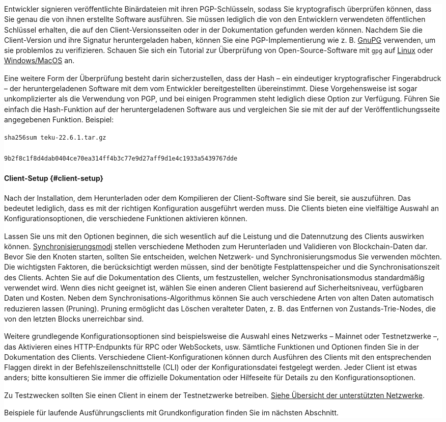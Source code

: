 Entwickler signieren veröffentlichte Binärdateien mit ihren PGP-Schlüsseln, sodass Sie kryptografisch überprüfen können, dass Sie genau die von ihnen erstellte Software ausführen. Sie müssen lediglich die von den Entwicklern verwendeten öffentlichen Schlüssel erhalten, die auf den Client-Versionsseiten oder in der Dokumentation gefunden werden können. Nachdem Sie die Client-Version und ihre Signatur heruntergeladen haben, können Sie eine PGP-Implementierung wie z. B. [GnuPG](https://gnupg.org/download/index.html) verwenden, um sie problemlos zu verifizieren. Schauen Sie sich ein Tutorial zur Überprüfung von Open-Source-Software mit `gpg` auf [Linux](https://www.tecmint.com/verify-pgp-signature-downloaded-software/) oder [Windows/MacOS](https://freedom.press/training/verifying-open-source-software/) an.

Eine weitere Form der Überprüfung besteht darin sicherzustellen, dass der Hash – ein eindeutiger kryptografischer Fingerabdruck – der heruntergeladenen Software mit dem vom Entwickler bereitgestellten übereinstimmt. Diese Vorgehensweise ist sogar unkomplizierter als die Verwendung von PGP, und bei einigen Programmen steht lediglich diese Option zur Verfügung. Führen Sie einfach die Hash-Funktion auf der heruntergeladenen Software aus und vergleichen Sie sie mit der auf der Veröffentlichungsseite angegebenen Funktion. Beispiel:

```
sha256sum teku-22.6.1.tar.gz

9b2f8c1f8d4dab0404ce70ea314ff4b3c77e9d27aff9d1e4c1933a5439767dde
```

#### Client-Setup {#client-setup}

Nach der Installation, dem Herunterladen oder dem Kompilieren der Client-Software sind Sie bereit, sie auszuführen. Das bedeutet lediglich, dass es mit der richtigen Konfiguration ausgeführt werden muss. Die Clients bieten eine vielfältige Auswahl an Konfigurationsoptionen, die verschiedene Funktionen aktivieren können.

Lassen Sie uns mit den Optionen beginnen, die sich wesentlich auf die Leistung und die Datennutzung des Clients auswirken können. [Synchronisierungsmodi](/developers/docs/nodes-and-clients/#sync-modes) stellen verschiedene Methoden zum Herunterladen und Validieren von Blockchain-Daten dar. Bevor Sie den Knoten starten, sollten Sie entscheiden, welchen Netzwerk- und Synchronisierungsmodus Sie verwenden möchten. Die wichtigsten Faktoren, die berücksichtigt werden müssen, sind der benötigte Festplattenspeicher und die Synchronisationszeit des Clients. Achten Sie auf die Dokumentation des Clients, um festzustellen, welcher Synchronisationsmodus standardmäßig verwendet wird. Wenn dies nicht geeignet ist, wählen Sie einen anderen Client basierend auf Sicherheitsniveau, verfügbaren Daten und Kosten. Neben dem Synchronisations-Algorithmus können Sie auch verschiedene Arten von alten Daten automatisch reduzieren lassen (Pruning). Pruning ermöglicht das Löschen veralteter Daten, z. B. das Entfernen von Zustands-Trie-Nodes, die von den letzten Blocks unerreichbar sind.

Weitere grundlegende Konfigurationsoptionen sind beispielsweise die Auswahl eines Netzwerks – Mainnet oder Testnetzwerke –, das Aktivieren eines HTTP-Endpunkts für RPC oder WebSockets, usw. Sämtliche Funktionen und Optionen finden Sie in der Dokumentation des Clients. Verschiedene Client-Konfigurationen können durch Ausführen des Clients mit den entsprechenden Flaggen direkt in der Befehlszeilenschnittstelle (CLI) oder der Konfigurationsdatei festgelegt werden. Jeder Client ist etwas anders; bitte konsultieren Sie immer die offizielle Dokumentation oder Hilfeseite für Details zu den Konfigurationsoptionen.

Zu Testzwecken sollten Sie einen Client in einem der Testnetzwerke betreiben. [Siehe Übersicht der unterstützten Netzwerke](/developers/docs/nodes-and-clients/#execution-clients).

Beispiele für laufende Ausführungsclients mit Grundkonfiguration finden Sie im nächsten Abschnitt.
